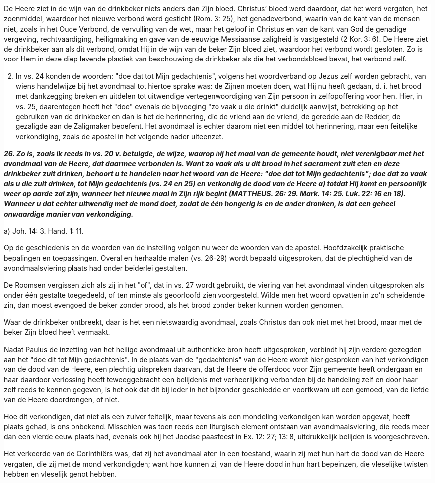 De Heere ziet in de wijn van de drinkbeker niets anders dan Zijn bloed. Christus’ bloed werd daardoor, dat het werd vergoten, het zoenmiddel, waardoor het nieuwe verbond werd gesticht (Rom. 3: 25), het genadeverbond, waarin van de kant van de mensen niet, zoals in het Oude Verbond, de vervulling van de wet, maar het geloof in Christus en van de kant van God de genadige vergeving, rechtvaardiging, heiligmaking en gave van de eeuwige Messiaanse zaligheid is vastgesteld (2 Kor. 3: 6). De Heere ziet de drinkbeker aan als dit verbond, omdat Hij in de wijn van de beker Zijn bloed ziet, waardoor het verbond wordt gesloten. Zo is voor Hem in deze diep levende plastiek van beschouwing de drinkbeker als die het verbondsbloed bevat, het verbond zelf.

2) In vs. 24 konden de woorden: "doe dat tot Mijn gedachtenis", volgens het woordverband op Jezus zelf worden gebracht, van wiens handelwijze bij het avondmaal tot hiertoe sprake was: de Zijnen moeten doen, wat Hij nu heeft gedaan, d. i. het brood met dankzegging breken en uitdelen tot uitwendige vertegenwoordiging van Zijn persoon in zelfopoffering voor hen. Hier, in vs. 25, daarentegen heeft het "doe" evenals de bijvoeging "zo vaak u die drinkt" duidelijk aanwijst, betrekking op het gebruiken van de drinkbeker en dan is het de herinnering, die de vriend aan de vriend, de geredde aan de Redder, de gezaligde aan de Zaligmaker beoefent. Het avondmaal is echter daarom niet een middel tot herinnering, maar een feitelijke verkondiging, zoals de apostel in het volgende nader uiteenzet.

***26. Zo is, zoals ik reeds in vs. 20 v. betuigde, de wijze, waarop hij het maal van de gemeente houdt, niet verenigbaar met het avondmaal van de Heere, dat daarmee verbonden is. Want zo vaak als u dit brood in het sacrament zult eten en deze drinkbeker zult drinken, behoort u te handelen naar het woord van de Heere: "doe dat tot Mijn gedachtenis"; doe dat zo vaak als u die zult drinken, tot Mijn gedachtenis (vs. 24 en 25) en verkondig de dood van de Heere a) totdat Hij komt en persoonlijk weer op aarde zal zijn, wanneer het nieuwe maal in Zijn rijk begint (MATTHEUS. 26: 29. Mark. 14: 25. Luk. 22: 16 en 18). Wanneer u dat echter uitwendig met de mond doet, zodat de één hongerig is en de ander dronken, is dat een geheel onwaardige manier van verkondiging.***

a) Joh. 14: 3. Hand. 1: 11.

Op de geschiedenis en de woorden van de instelling volgen nu weer de woorden van de apostel. Hoofdzakelijk praktische bepalingen en toepassingen. Overal en herhaalde malen (vs. 26-29) wordt bepaald uitgesproken, dat de plechtigheid van de avondmaalsviering plaats had onder beiderlei gestalten.

De Roomsen vergissen zich als zij in het "of", dat in vs. 27 wordt gebruikt, de viering van het avondmaal vinden uitgesproken als onder één gestalte toegedeeld, of ten minste als geoorloofd zien voorgesteld. Wilde men het woord opvatten in zo’n scheidende zin, dan moest evengoed de beker zonder brood, als het brood zonder beker kunnen worden genomen.

Waar de drinkbeker ontbreekt, daar is het een nietswaardig avondmaal, zoals Christus dan ook niet met het brood, maar met de beker Zijn bloed heeft vermaakt.

Nadat Paulus de inzetting van het heilige avondmaal uit authentieke bron heeft uitgesproken, verbindt hij zijn verdere gezegden aan het "doe dit tot Mijn gedachtenis". In de plaats van de "gedachtenis" van de Heere wordt hier gesproken van het verkondigen van de dood van de Heere, een plechtig uitspreken daarvan, dat de Heere de offerdood voor Zijn gemeente heeft ondergaan en haar daardoor verlossing heeft teweeggebracht een belijdenis met verheerlijking verbonden bij de handeling zelf en door haar zelf reeds te kennen gegeven, is het ook dat dit bij ieder in het bijzonder geschiedde en voortkwam uit een gemoed, van de liefde van de Heere doordrongen, of niet.

Hoe dit verkondigen, dat niet als een zuiver feitelijk, maar tevens als een mondeling verkondigen kan worden opgevat, heeft plaats gehad, is ons onbekend. Misschien was toen reeds een liturgisch element ontstaan van avondmaalsviering, die reeds meer dan een vierde eeuw plaats had, evenals ook hij het Joodse paasfeest in Ex. 12: 27; 13: 8, uitdrukkelijk belijden is voorgeschreven.

Het verkeerde van de Corinthiërs was, dat zij het avondmaal aten in een toestand, waarin zij met hun hart de dood van de Heere vergaten, die zij met de mond verkondigden; want hoe kunnen zij van de Heere dood in hun hart bepeinzen, die vleselijke twisten hebben en vleselijk genot hebben.
